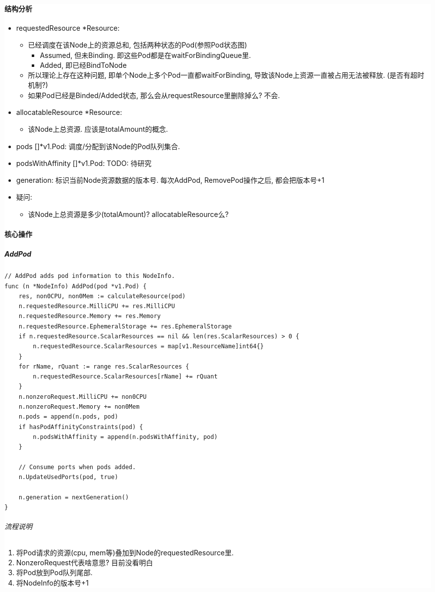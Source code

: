 #### 结构分析

* requestedResource *Resource: 
  * 已经调度在该Node上的资源总和, 包括两种状态的Pod(参照Pod状态图)
    * Assumed, 但未Binding. 即这些Pod都是在waitForBindingQueue里.
    * Added, 即已经BindToNode
  * 所以理论上存在这种问题, 即单个Node上多个Pod一直都waitForBinding, 导致该Node上资源一直被占用无法被释放. (是否有超时机制?)
  * 如果Pod已经是Binded/Added状态, 那么会从requestResource里删除掉么? 不会.
* allocatableResource *Resource:
  * 该Node上总资源. 应该是totalAmount的概念.
* pods []*v1.Pod: 调度/分配到该Node的Pod队列集合.
* podsWithAffinity []*v1.Pod: TODO: 待研究
* generation: 标识当前Node资源数据的版本号. 每次AddPod, RemovePod操作之后, 都会把版本号+1

* 疑问:
  * 该Node上总资源是多少(totalAmount)? allocatableResource么? 



#### 核心操作

##### AddPod

```
// AddPod adds pod information to this NodeInfo.
func (n *NodeInfo) AddPod(pod *v1.Pod) {
	res, non0CPU, non0Mem := calculateResource(pod)
	n.requestedResource.MilliCPU += res.MilliCPU
	n.requestedResource.Memory += res.Memory
	n.requestedResource.EphemeralStorage += res.EphemeralStorage
	if n.requestedResource.ScalarResources == nil && len(res.ScalarResources) > 0 {
		n.requestedResource.ScalarResources = map[v1.ResourceName]int64{}
	}
	for rName, rQuant := range res.ScalarResources {
		n.requestedResource.ScalarResources[rName] += rQuant
	}
	n.nonzeroRequest.MilliCPU += non0CPU
	n.nonzeroRequest.Memory += non0Mem
	n.pods = append(n.pods, pod)
	if hasPodAffinityConstraints(pod) {
		n.podsWithAffinity = append(n.podsWithAffinity, pod)
	}

	// Consume ports when pods added.
	n.UpdateUsedPorts(pod, true)

	n.generation = nextGeneration()
}
```

###### 流程说明

1. 将Pod请求的资源(cpu, mem等)叠加到Node的requestedResource里.
2. NonzeroRequest代表啥意思? 目前没看明白
3. 将Pod放到Pod队列尾部.
4. 将NodeInfo的版本号+1
